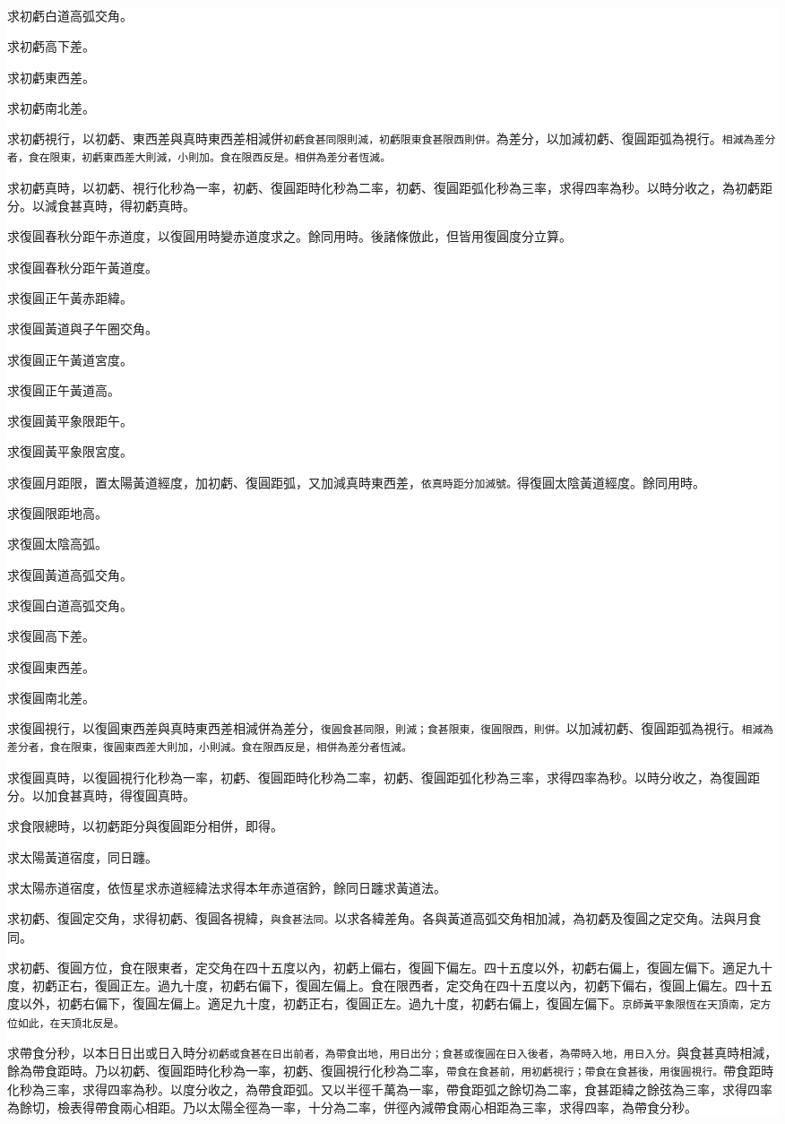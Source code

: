 求初虧白道高弧交角。

求初虧高下差。

求初虧東西差。

求初虧南北差。

求初虧視行，以初虧、東西差與真時東西差相減併`初虧食甚同限則減，初虧限東食甚限西則併。`為差分，以加減初虧、復圓距弧為視行。`相減為差分者，食在限東，初虧東西差大則減，小則加。食在限西反是。相併為差分者恆減。`

求初虧真時，以初虧、視行化秒為一率，初虧、復圓距時化秒為二率，初虧、復圓距弧化秒為三率，求得四率為秒。以時分收之，為初虧距分。以減食甚真時，得初虧真時。

求復圓春秋分距午赤道度，以復圓用時變赤道度求之。餘同用時。後諸條倣此，但皆用復圓度分立算。

求復圓春秋分距午黃道度。

求復圓正午黃赤距緯。

求復圓黃道與子午圈交角。

求復圓正午黃道宮度。

求復圓正午黃道高。

求復圓黃平象限距午。

求復圓黃平象限宮度。

求復圓月距限，置太陽黃道經度，加初虧、復圓距弧，又加減真時東西差，`依真時距分加減號。`得復圓太陰黃道經度。餘同用時。

求復圓限距地高。

求復圓太陰高弧。

求復圓黃道高弧交角。

求復圓白道高弧交角。

求復圓高下差。

求復圓東西差。

求復圓南北差。

求復圓視行，以復圓東西差與真時東西差相減併為差分，`復圓食甚同限，則減；食甚限東，復圓限西，則併。`以加減初虧、復圓距弧為視行。`相減為差分者，食在限東，復圓東西差大則加，小則減。食在限西反是，相併為差分者恆減。`

求復圓真時，以復圓視行化秒為一率，初虧、復圓距時化秒為二率，初虧、復圓距弧化秒為三率，求得四率為秒。以時分收之，為復圓距分。以加食甚真時，得復圓真時。

求食限總時，以初虧距分與復圓距分相併，即得。

求太陽黃道宿度，同日躔。

求太陽赤道宿度，依恆星求赤道經緯法求得本年赤道宿鈐，餘同日躔求黃道法。

求初虧、復圓定交角，求得初虧、復圓各視緯，`與食甚法同。`以求各緯差角。各與黃道高弧交角相加減，為初虧及復圓之定交角。法與月食同。

求初虧、復圓方位，食在限東者，定交角在四十五度以內，初虧上偏右，復圓下偏左。四十五度以外，初虧右偏上，復圓左偏下。適足九十度，初虧正右，復圓正左。過九十度，初虧右偏下，復圓左偏上。食在限西者，定交角在四十五度以內，初虧下偏右，復圓上偏左。四十五度以外，初虧右偏下，復圓左偏上。適足九十度，初虧正右，復圓正左。過九十度，初虧右偏上，復圓左偏下。`京師黃平象限恆在天頂南，定方位如此，在天頂北反是。`

求帶食分秒，以本日日出或日入時分`初虧或食甚在日出前者，為帶食出地，用日出分；食甚或復圓在日入後者，為帶時入地，用日入分。`與食甚真時相減，餘為帶食距時。乃以初虧、復圓距時化秒為一率，初虧、復圓視行化秒為二率，`帶食在食甚前，用初虧視行；帶食在食甚後，用復圓視行。`帶食距時化秒為三率，求得四率為秒。以度分收之，為帶食距弧。又以半徑千萬為一率，帶食距弧之餘切為二率，食甚距緯之餘弦為三率，求得四率為餘切，檢表得帶食兩心相距。乃以太陽全徑為一率，十分為二率，併徑內減帶食兩心相距為三率，求得四率，為帶食分秒。

